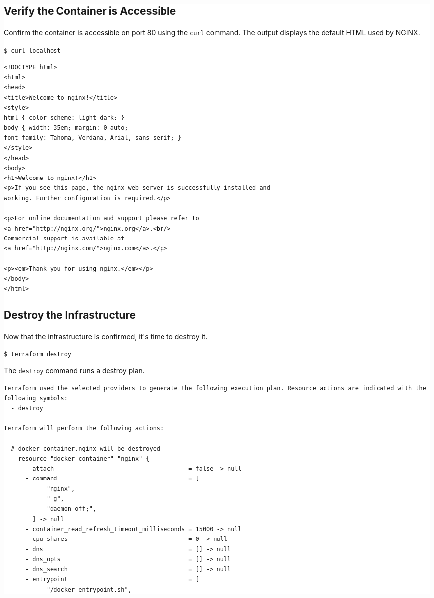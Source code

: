 ## Verify the Container is Accessible

Confirm the container is accessible on port 80 using the `curl` command. The output displays the default HTML used by NGINX. 

```shell
$ curl localhost
```
```
<!DOCTYPE html>
<html>
<head>
<title>Welcome to nginx!</title>
<style>
html { color-scheme: light dark; }
body { width: 35em; margin: 0 auto;
font-family: Tahoma, Verdana, Arial, sans-serif; }
</style>
</head>
<body>
<h1>Welcome to nginx!</h1>
<p>If you see this page, the nginx web server is successfully installed and
working. Further configuration is required.</p>

<p>For online documentation and support please refer to
<a href="http://nginx.org/">nginx.org</a>.<br/>
Commercial support is available at
<a href="http://nginx.com/">nginx.com</a>.</p>

<p><em>Thank you for using nginx.</em></p>
</body>
</html>
```
## Destroy the Infrastructure

Now that the infrastructure is confirmed, it's time to [destroy](https://developer.hashicorp.com/terraform/cli/commands/destroy) it.

```shell
$ terraform destroy
```
The `destroy` command runs a destroy plan. 

```
Terraform used the selected providers to generate the following execution plan. Resource actions are indicated with the following symbols:
  - destroy

Terraform will perform the following actions:

  # docker_container.nginx will be destroyed
  - resource "docker_container" "nginx" {
      - attach                                      = false -> null
      - command                                     = [
          - "nginx",
          - "-g",
          - "daemon off;",
        ] -> null
      - container_read_refresh_timeout_milliseconds = 15000 -> null
      - cpu_shares                                  = 0 -> null
      - dns                                         = [] -> null
      - dns_opts                                    = [] -> null
      - dns_search                                  = [] -> null
      - entrypoint                                  = [
          - "/docker-entrypoint.sh",
```
